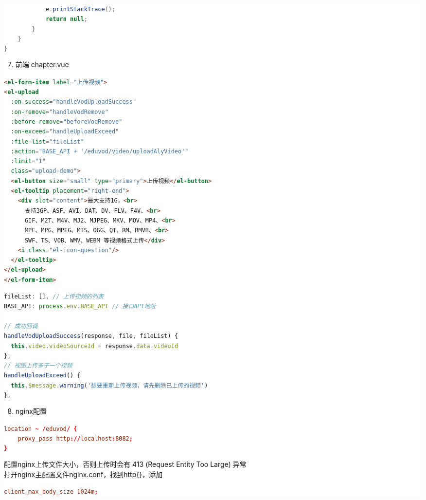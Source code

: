 ```java
            e.printStackTrace();
            return null;
        }
    }
}
```

7. 前端
chapter.vue
```html
<el-form-item label="上传视频">
<el-upload
  :on-success="handleVodUploadSuccess"
  :on-remove="handleVodRemove"
  :before-remove="beforeVodRemove"
  :on-exceed="handleUploadExceed"
  :file-list="fileList"
  :action="BASE_API + '/eduvod/video/uploadAlyVideo'"
  :limit="1"
  class="upload-demo">
  <el-button size="small" type="primary">上传视频</el-button>
  <el-tooltip placement="right-end">
    <div slot="content">最大支持1G，<br>
      支持3GP、ASF、AVI、DAT、DV、FLV、F4V、<br>
      GIF、M2T、M4V、MJ2、MJPEG、MKV、MOV、MP4、<br>
      MPE、MPG、MPEG、MTS、OGG、QT、RM、RMVB、<br>
      SWF、TS、VOB、WMV、WEBM 等视频格式上传</div>
    <i class="el-icon-question"/>
  </el-tooltip>
</el-upload>
</el-form-item>
```
```js
fileList: [], // 上传视频的列表
BASE_API: process.env.BASE_API // 接口API地址

// 成功回调
handleVodUploadSuccess(response, file, fileList) {
  this.video.videoSourceId = response.data.videoId
},
// 视图上传多于一个视频
handleUploadExceed() {
  this.$message.warning('想要重新上传视频，请先删除已上传的视频')
},
```

8. nginx配置
```conf
location ~ /eduvod/ {
    proxy_pass http://localhost:8082;
}
```
配置nginx上传文件大小，否则上传时会有 413 (Request Entity Too Large) 异常  
打开nginx主配置文件nginx.conf，找到http{}，添加
```conf
client_max_body_size 1024m;
```
